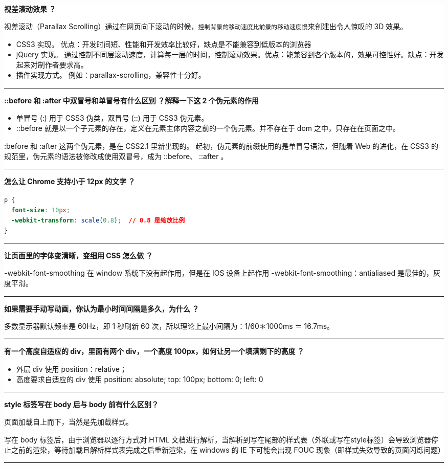
**视差滚动效果 ？**

视差滚动（Parallax Scrolling）通过在网页向下滚动的时候，`控制背景的移动速度比前景的移动速度慢`来创建出令人惊叹的 3D 效果。

- CSS3 实现。
优点：开发时间短、性能和开发效率比较好，缺点是不能兼容到低版本的浏览器
- jQuery 实现。
通过控制不同层滚动速度，计算每一层的时间，控制滚动效果。优点：能兼容到各个版本的，效果可控性好。缺点：开发起来对制作者要求高。
- 插件实现方式。
例如：parallax-scrolling，兼容性十分好。

---

**::before 和 :after 中双冒号和单冒号有什么区别 ？解释一下这 2 个伪元素的作用**

- 单冒号 (:) 用于 CSS3 伪类，双冒号 (::) 用于 CSS3 伪元素。
- ::before 就是以一个子元素的存在，定义在元素主体内容之前的一个伪元素。并不存在于 dom 之中，只存在在页面之中。

:before 和 :after 这两个伪元素，是在 CSS2.1 里新出现的。
起初，伪元素的前缀使用的是单冒号语法，但随着 Web 的进化，在 CSS3 的规范里，伪元素的语法被修改成使用双冒号，成为 ::before、 ::after 。

---

**怎么让 Chrome 支持小于 12px 的文字 ？**

```css
p {
  font-size: 10px;
  -webkit-transform: scale(0.8);  // 0.8 是缩放比例
} 
```

---

**让页面里的字体变清晰，变细用 CSS 怎么做 ？**

-webkit-font-smoothing 在 window 系统下没有起作用，但是在 IOS 设备上起作用 -webkit-font-smoothing：antialiased 是最佳的，灰度平滑。

---

**如果需要手动写动画，你认为最小时间间隔是多久，为什么 ？**

多数显示器默认频率是 60Hz，即 1 秒刷新 60 次，所以理论上最小间隔为：1/60＊1000ms ＝ 16.7ms。

---

**有一个高度自适应的 div，里面有两个 div，一个高度 100px，如何让另一个填满剩下的高度 ？**

- 外层 div 使用 position：relative；
- 高度要求自适应的 div 使用 position: absolute; top: 100px; bottom: 0; left: 0

---

**style 标签写在 body 后与 body 前有什么区别？**

页面加载自上而下，当然是先加载样式。

写在 body 标签后，由于浏览器以逐行方式对 HTML 文档进行解析，当解析到写在尾部的样式表（外联或写在style标签）会导致浏览器停止之前的渲染，等待加载且解析样式表完成之后重新渲染，在 windows 的 IE 下可能会出现 FOUC 现象（即样式失效导致的页面闪烁问题）

---